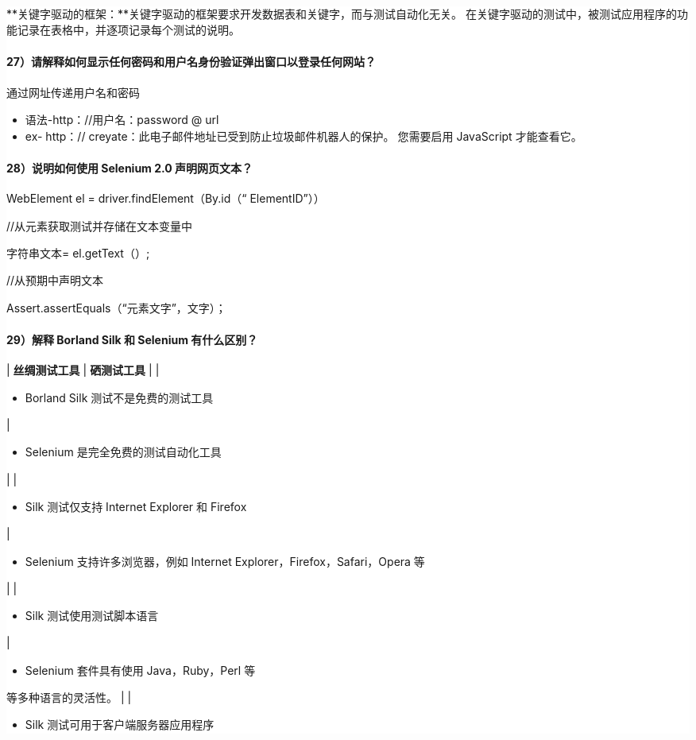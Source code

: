 **关键字驱动的框架：**关键字驱动的框架要求开发数据表和关键字，而与测试自动化无关。 在关键字驱动的测试中，被测试应用程序的功能记录在表格中，并逐项记录每个测试的说明。

#### 27）请解释如何显示任何密码和用户名身份验证弹出窗口以登录任何网站？

通过网址传递用户名和密码

*   语法-http：//用户名：password @ url
*   ex- http：// creyate：此电子邮件地址已受到防止垃圾邮件机器人的保护。 您需要启用 JavaScript 才能查看它。

#### 28）说明如何使用 Selenium 2.0 声明网页文本？

WebElement el = driver.findElement（By.id（“ ElementID”））

//从元素获取测试并存储在文本变量中

字符串文本= el.getText（）;

//从预期中声明文本

Assert.assertEquals（“元素文字”，文字）；

#### 29）解释 Borland Silk 和 Selenium 有什么区别？

| **丝绸测试工具** | **硒测试工具** |
| 

*   Borland Silk 测试不是免费的测试工具

 | 

*   Selenium 是完全免费的测试自动化工具

 |
| 

*   Silk 测试仅支持 Internet Explorer 和 Firefox

 | 

*   Selenium 支持许多浏览器，例如 Internet Explorer，Firefox，Safari，Opera 等

 |
| 

*   Silk 测试使用测试脚本语言

 | 

*   Selenium 套件具有使用 Java，Ruby，Perl 等

等多种语言的灵活性。 |
| 

*   Silk 测试可用于客户端服务器应用程序

